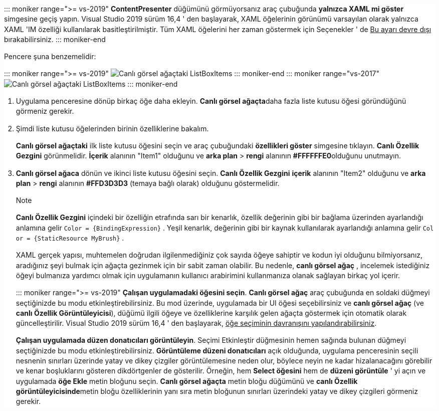    ::: moniker range=">= vs-2019"
   **ContentPresenter** düğümünü görmüyorsanız araç çubuğunda **yalnızca XAML mi göster** simgesine geçiş yapın. Visual Studio 2019 sürüm 16,4 ' den başlayarak, XAML öğelerinin görünümü varsayılan olarak yalnızca XAML 'IM özelliği kullanılarak basitleştirilmiştir. Tüm XAML öğelerini her zaman göstermek için Seçenekler ' de [Bu ayarı devre dışı](../debugger/general-debugging-options-dialog-box.md) bırakabilirsiniz.
   ::: moniker-end

   Pencere şuna benzemelidir:

   ::: moniker range=">= vs-2019"
   ![Canlı görsel ağaçtaki ListBoxItems](../debugger/media/vs-2019/livevisualtree-listboxitems.png "LiveVisualTree-ListBoxItems")
   ::: moniker-end
   ::: moniker range="vs-2017"
   ![Canlı görsel ağaçtaki ListBoxItems](../debugger/media/livevisualtree-listboxitems.png "LiveVisualTree-ListBoxItems")
   ::: moniker-end

1. Uygulama penceresine dönüp birkaç öğe daha ekleyin. **Canlı görsel ağaçta**daha fazla liste kutusu öğesi göründüğünü görmeniz gerekir.

1. Şimdi liste kutusu öğelerinden birinin özelliklerine bakalım.

   **Canlı görsel ağaçtaki** ilk liste kutusu öğesini seçin ve araç çubuğundaki **özellikleri göster** simgesine tıklayın. **Canlı Özellik Gezgini** görünmelidir. **İçerik** alanının "Item1" olduğunu ve **arka plan**  >  **rengi** alanının **#FFFFFFE0**olduğunu unutmayın.

1. **Canlı görsel ağaca** dönün ve ikinci liste kutusu öğesini seçin. **Canlı Özellik Gezgini** **içerik** alanının "Item2" olduğunu ve **arka plan**  >  **rengi** alanının **#FFD3D3D3** (temaya bağlı olarak) olduğunu göstermelidir.

   > [!NOTE]
   > **Canlı Özellik Gezgini** içindeki bir özelliğin etrafında sarı bir kenarlık, özellik değerinin gibi bir bağlama üzerinden ayarlandığı anlamına gelir `Color = {BindingExpression}` . Yeşil kenarlık, değerinin gibi bir kaynak kullanılarak ayarlandığı anlamına gelir `Color = {StaticResource MyBrush}` .

   XAML gerçek yapısı, muhtemelen doğrudan ilgilenmediğiniz çok sayıda öğeye sahiptir ve kodun iyi olduğunu bilmiyorsanız, aradığınız şeyi bulmak için ağaçta gezinmek için bir sabit zaman olabilir. Bu nedenle, **canlı görsel ağaç** , incelemek istediğiniz öğeyi bulmanıza yardımcı olmak için uygulamanın kullanıcı arabirimini kullanmanıza olanak sağlayan birkaç yol içerir.

   ::: moniker range=">= vs-2019"
   **Çalışan uygulamadaki öğesini seçin**. **Canlı görsel ağaç** araç çubuğunda en soldaki düğmeyi seçtiğinizde bu modu etkinleştirebilirsiniz. Bu mod üzerinde, uygulamada bir UI öğesi seçebilirsiniz ve **canlı görsel ağaç** (ve **canlı Özellik Görüntüleyicisi**), düğümü ilgili öğeye ve özelliklerine karşılık gelen ağaçta göstermek için otomatik olarak güncelleştirilir. Visual Studio 2019 sürüm 16,4 ' den başlayarak, [öğe seçiminin davranışını yapılandırabilirsiniz](../debugger/general-debugging-options-dialog-box.md).

   **Çalışan uygulamada düzen donatıcıları görüntüleyin**. Seçimi Etkinleştir düğmesinin hemen sağında bulunan düğmeyi seçtiğinizde bu modu etkinleştirebilirsiniz. **Görüntüleme düzeni donatıcıları** açık olduğunda, uygulama penceresinin seçili nesnenin sınırları üzerinde yatay ve dikey çizgiler görüntülemesine neden olur, böylece neyin ne kadar hizalanacağını görebilir ve kenar boşluklarını gösteren dikdörtgenler de gösterilir. Örneğin, hem **Select öğesini** hem de **düzeni görüntüle** ' yi açın ve uygulamada **öğe Ekle** metin bloğunu seçin. **Canlı görsel ağaçta** metin bloğu düğümünü ve **canlı Özellik görüntüleyicisinde**metin bloğu özelliklerinin yanı sıra metin bloğunun sınırları üzerindeki yatay ve dikey çizgileri görmeniz gerekir.
